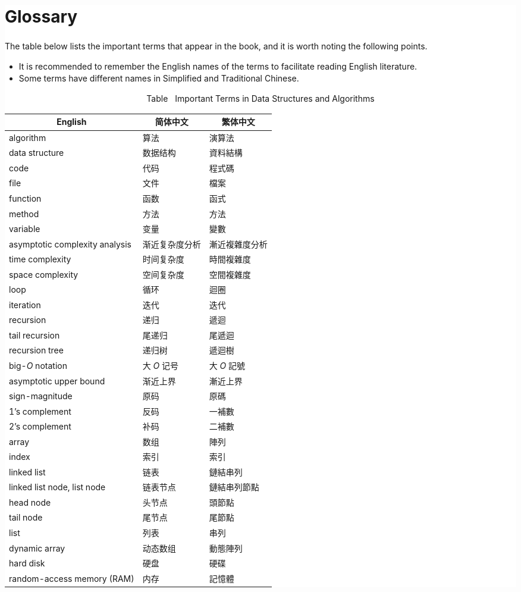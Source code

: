 # Glossary

The table below lists the important terms that appear in the book, and it is worth noting the following points.

- It is recommended to remember the English names of the terms to facilitate reading English literature.
- Some terms have different names in Simplified and Traditional Chinese.

<p align="center"> Table <id> &nbsp; Important Terms in Data Structures and Algorithms </p>

| English                        | 简体中文       | 繁体中文       |
| ------------------------------ | -------------- | -------------- |
| algorithm                      | 算法           | 演算法         |
| data structure                 | 数据结构       | 資料結構       |
| code                           | 代码           | 程式碼         |
| file                           | 文件           | 檔案           |
| function                       | 函数           | 函式           |
| method                         | 方法           | 方法           |
| variable                       | 变量           | 變數           |
| asymptotic complexity analysis | 渐近复杂度分析 | 漸近複雜度分析 |
| time complexity                | 时间复杂度     | 時間複雜度     |
| space complexity               | 空间复杂度     | 空間複雜度     |
| loop                           | 循环           | 迴圈           |
| iteration                      | 迭代           | 迭代           |
| recursion                      | 递归           | 遞迴           |
| tail recursion                 | 尾递归         | 尾遞迴         |
| recursion tree                 | 递归树         | 遞迴樹         |
| big-$O$ notation               | 大 $O$ 记号    | 大 $O$ 記號    |
| asymptotic upper bound         | 渐近上界       | 漸近上界       |
| sign-magnitude                 | 原码           | 原碼           |
| 1’s complement                 | 反码           | 一補數         |
| 2’s complement                 | 补码           | 二補數         |
| array                          | 数组           | 陣列           |
| index                          | 索引           | 索引           |
| linked list                    | 链表           | 鏈結串列       |
| linked list node, list node    | 链表节点       | 鏈結串列節點   |
| head node                      | 头节点         | 頭節點         |
| tail node                      | 尾节点         | 尾節點         |
| list                           | 列表           | 串列           |
| dynamic array                  | 动态数组       | 動態陣列       |
| hard disk                      | 硬盘           | 硬碟           |
| random-access memory (RAM)     | 内存           | 記憶體         |